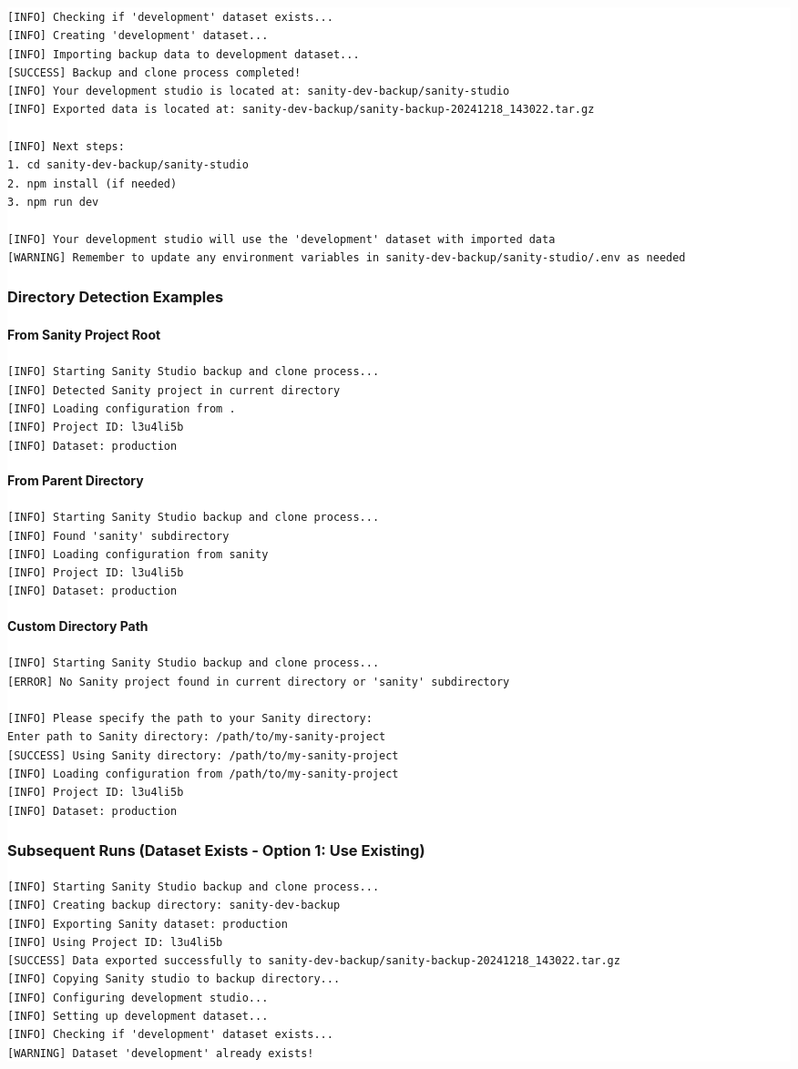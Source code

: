 ```
[INFO] Checking if 'development' dataset exists...
[INFO] Creating 'development' dataset...
[INFO] Importing backup data to development dataset...
[SUCCESS] Backup and clone process completed!
[INFO] Your development studio is located at: sanity-dev-backup/sanity-studio
[INFO] Exported data is located at: sanity-dev-backup/sanity-backup-20241218_143022.tar.gz

[INFO] Next steps:
1. cd sanity-dev-backup/sanity-studio
2. npm install (if needed)
3. npm run dev

[INFO] Your development studio will use the 'development' dataset with imported data
[WARNING] Remember to update any environment variables in sanity-dev-backup/sanity-studio/.env as needed
```

### Directory Detection Examples

#### From Sanity Project Root
```
[INFO] Starting Sanity Studio backup and clone process...
[INFO] Detected Sanity project in current directory
[INFO] Loading configuration from .
[INFO] Project ID: l3u4li5b
[INFO] Dataset: production
```

#### From Parent Directory
```
[INFO] Starting Sanity Studio backup and clone process...
[INFO] Found 'sanity' subdirectory
[INFO] Loading configuration from sanity
[INFO] Project ID: l3u4li5b
[INFO] Dataset: production
```

#### Custom Directory Path
```
[INFO] Starting Sanity Studio backup and clone process...
[ERROR] No Sanity project found in current directory or 'sanity' subdirectory

[INFO] Please specify the path to your Sanity directory:
Enter path to Sanity directory: /path/to/my-sanity-project
[SUCCESS] Using Sanity directory: /path/to/my-sanity-project
[INFO] Loading configuration from /path/to/my-sanity-project
[INFO] Project ID: l3u4li5b
[INFO] Dataset: production
```

### Subsequent Runs (Dataset Exists - Option 1: Use Existing)
```
[INFO] Starting Sanity Studio backup and clone process...
[INFO] Creating backup directory: sanity-dev-backup
[INFO] Exporting Sanity dataset: production
[INFO] Using Project ID: l3u4li5b
[SUCCESS] Data exported successfully to sanity-dev-backup/sanity-backup-20241218_143022.tar.gz
[INFO] Copying Sanity studio to backup directory...
[INFO] Configuring development studio...
[INFO] Setting up development dataset...
[INFO] Checking if 'development' dataset exists...
[WARNING] Dataset 'development' already exists!

```